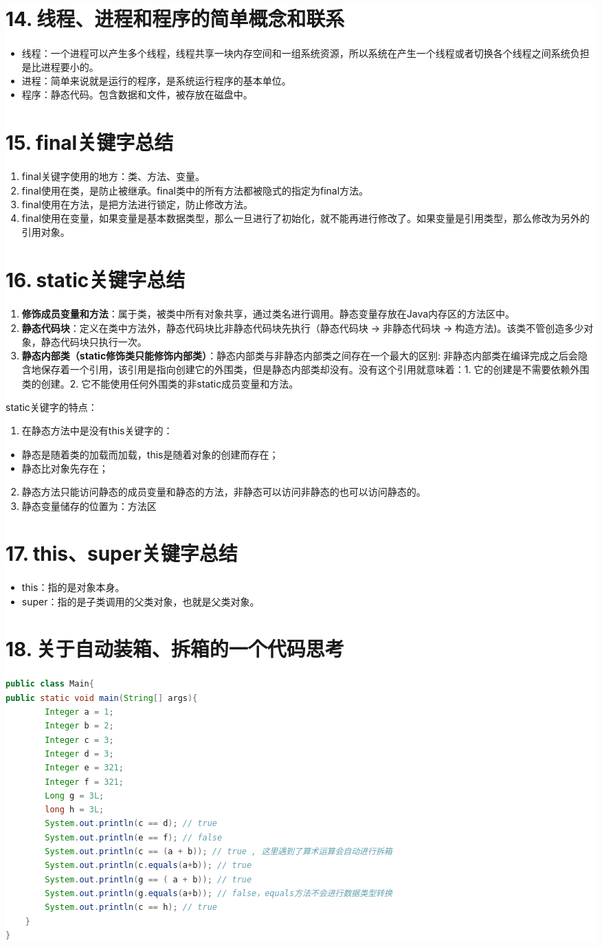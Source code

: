 # 14. 线程、进程和程序的简单概念和联系

* 线程：一个进程可以产生多个线程，线程共享一块内存空间和一组系统资源，所以系统在产生一个线程或者切换各个线程之间系统负担是比进程要小的。
* 进程：简单来说就是运行的程序，是系统运行程序的基本单位。
* 程序：静态代码。包含数据和文件，被存放在磁盘中。

# 15. final关键字总结

1. final关键字使用的地方：类、方法、变量。
2. final使用在类，是防止被继承。final类中的所有方法都被隐式的指定为final方法。
3. final使用在方法，是把方法进行锁定，防止修改方法。
4. final使用在变量，如果变量是基本数据类型，那么一旦进行了初始化，就不能再进行修改了。如果变量是引用类型，那么修改为另外的引用对象。

# 16. static关键字总结

1. **修饰成员变量和方法**：属于类，被类中所有对象共享，通过类名进行调用。静态变量存放在Java内存区的方法区中。
2. **静态代码块**：定义在类中方法外，静态代码块比非静态代码块先执行（静态代码块 -> 非静态代码块 -> 构造方法)。该类不管创造多少对象，静态代码块只执行一次。
3. **静态内部类（static修饰类只能修饰内部类）**：静态内部类与非静态内部类之间存在一个最大的区别: 非静态内部类在编译完成之后会隐含地保存着一个引用，该引用是指向创建它的外围类，但是静态内部类却没有。没有这个引用就意味着：1. 它的创建是不需要依赖外围类的创建。2. 它不能使用任何外围类的非static成员变量和方法。

static关键字的特点：

1. 在静态方法中是没有this关键字的：
* 静态是随着类的加载而加载，this是随着对象的创建而存在；
* 静态比对象先存在；
2. 静态方法只能访问静态的成员变量和静态的方法，非静态可以访问非静态的也可以访问静态的。
3. 静态变量储存的位置为：方法区

# 17. this、super关键字总结

* this：指的是对象本身。
* super：指的是子类调用的父类对象，也就是父类对象。

# 18. 关于自动装箱、拆箱的一个代码思考

```java
public class Main{
public static void main(String[] args){
        Integer a = 1;
        Integer b = 2;
        Integer c = 3;
        Integer d = 3;
        Integer e = 321;
        Integer f = 321;
        Long g = 3L;
        long h = 3L;
        System.out.println(c == d); // true
        System.out.println(e == f); // false
        System.out.println(c == (a + b)); // true , 这里遇到了算术运算会自动进行拆箱
        System.out.println(c.equals(a+b)); // true
        System.out.println(g == ( a + b)); // true
        System.out.println(g.equals(a+b)); // false，equals方法不会进行数据类型转换
        System.out.println(c == h); // true
    }
}
```
